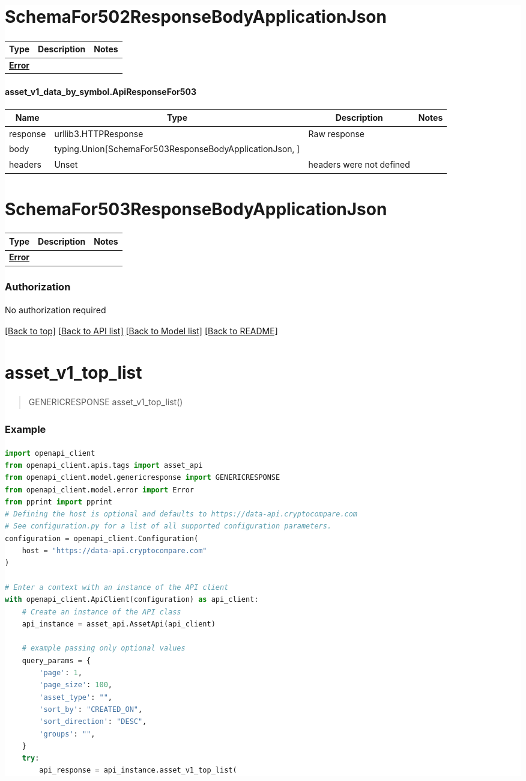 # SchemaFor502ResponseBodyApplicationJson
Type | Description  | Notes
------------- | ------------- | -------------
[**Error**](../../models/Error.md) |  | 


#### asset_v1_data_by_symbol.ApiResponseFor503
Name | Type | Description  | Notes
------------- | ------------- | ------------- | -------------
response | urllib3.HTTPResponse | Raw response |
body | typing.Union[SchemaFor503ResponseBodyApplicationJson, ] |  |
headers | Unset | headers were not defined |

# SchemaFor503ResponseBodyApplicationJson
Type | Description  | Notes
------------- | ------------- | -------------
[**Error**](../../models/Error.md) |  | 


### Authorization

No authorization required

[[Back to top]](#__pageTop) [[Back to API list]](../../../README.md#documentation-for-api-endpoints) [[Back to Model list]](../../../README.md#documentation-for-models) [[Back to README]](../../../README.md)

# **asset_v1_top_list**
<a name="asset_v1_top_list"></a>
> GENERICRESPONSE asset_v1_top_list()



### Example

```python
import openapi_client
from openapi_client.apis.tags import asset_api
from openapi_client.model.genericresponse import GENERICRESPONSE
from openapi_client.model.error import Error
from pprint import pprint
# Defining the host is optional and defaults to https://data-api.cryptocompare.com
# See configuration.py for a list of all supported configuration parameters.
configuration = openapi_client.Configuration(
    host = "https://data-api.cryptocompare.com"
)

# Enter a context with an instance of the API client
with openapi_client.ApiClient(configuration) as api_client:
    # Create an instance of the API class
    api_instance = asset_api.AssetApi(api_client)

    # example passing only optional values
    query_params = {
        'page': 1,
        'page_size': 100,
        'asset_type': "",
        'sort_by': "CREATED_ON",
        'sort_direction': "DESC",
        'groups': "",
    }
    try:
        api_response = api_instance.asset_v1_top_list(
```